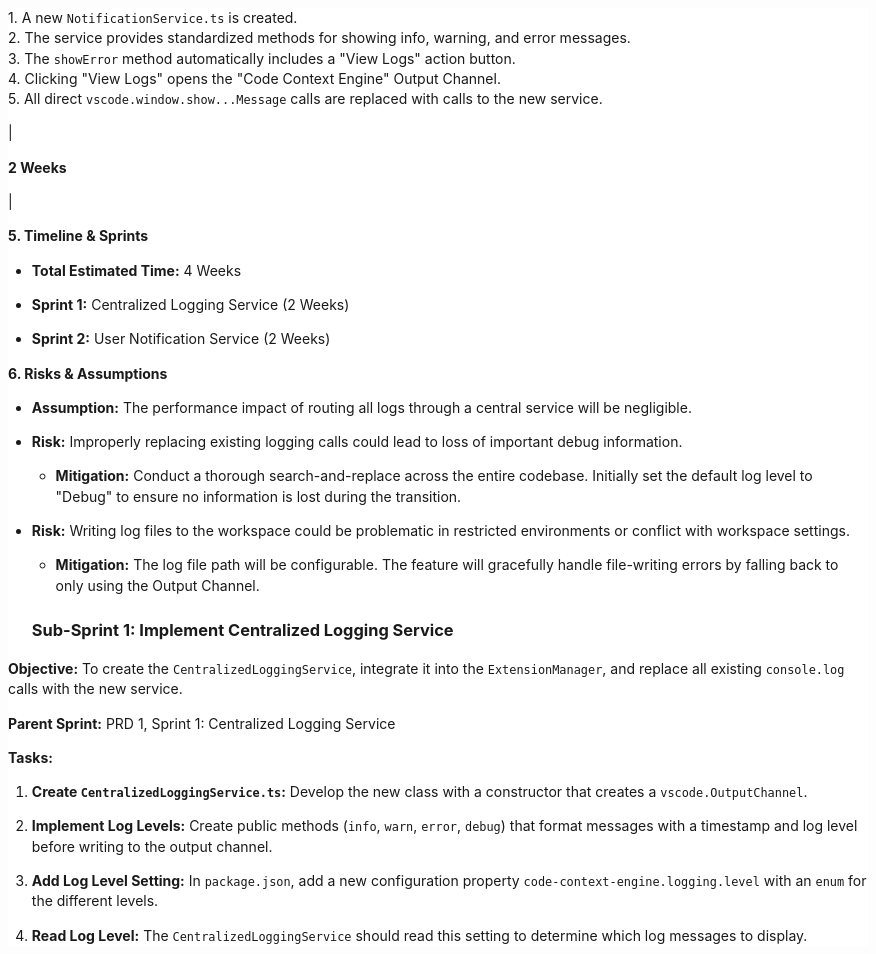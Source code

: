 1\. A new `NotificationService.ts` is created. <br> 2. The service provides standardized methods for showing info, warning, and error messages. <br> 3. The `showError` method automatically includes a "View Logs" action button. <br> 4. Clicking "View Logs" opens the "Code Context Engine" Output Channel. <br> 5. All direct `vscode.window.show...Message` calls are replaced with calls to the new service.

 | 

**2 Weeks**

 |

**5\. Timeline & Sprints**

- **Total Estimated Time:** 4 Weeks
    
- **Sprint 1:** Centralized Logging Service (2 Weeks)
    
- **Sprint 2:** User Notification Service (2 Weeks)
    

**6\. Risks & Assumptions**

- **Assumption:** The performance impact of routing all logs through a central service will be negligible.
    
- **Risk:** Improperly replacing existing logging calls could lead to loss of important debug information.
    
    - **Mitigation:** Conduct a thorough search-and-replace across the entire codebase. Initially set the default log level to "Debug" to ensure no information is lost during the transition.
        
- **Risk:** Writing log files to the workspace could be problematic in restricted environments or conflict with workspace settings.
    
    - **Mitigation:** The log file path will be configurable. The feature will gracefully handle file-writing errors by falling back to only using the Output Channel.
    
    
    
    ### Sub-Sprint 1: Implement Centralized Logging Service

**Objective:** To create the `CentralizedLoggingService`, integrate it into the `ExtensionManager`, and replace all existing `console.log` calls with the new service.

**Parent Sprint:** PRD 1, Sprint 1: Centralized Logging Service

**Tasks:**

1. **Create `CentralizedLoggingService.ts`:** Develop the new class with a constructor that creates a `vscode.OutputChannel`.
    
2. **Implement Log Levels:** Create public methods (`info`, `warn`, `error`, `debug`) that format messages with a timestamp and log level before writing to the output channel.
    
3. **Add Log Level Setting:** In `package.json`, add a new configuration property `code-context-engine.logging.level` with an `enum` for the different levels.
    
4. **Read Log Level:** The `CentralizedLoggingService` should read this setting to determine which log messages to display.
    